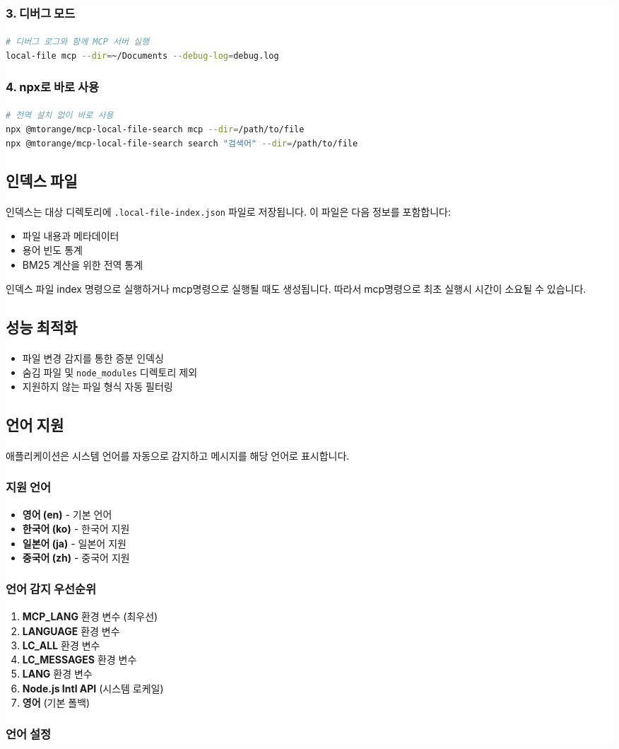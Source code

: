 ### 3. 디버그 모드
```bash
# 디버그 로그와 함께 MCP 서버 실행
local-file mcp --dir=~/Documents --debug-log=debug.log
```

### 4. npx로 바로 사용
```bash
# 전역 설치 없이 바로 사용
npx @mtorange/mcp-local-file-search mcp --dir=/path/to/file
npx @mtorange/mcp-local-file-search search "검색어" --dir=/path/to/file
```

## 인덱스 파일

인덱스는 대상 디렉토리에 `.local-file-index.json` 파일로 저장됩니다. 이 파일은 다음 정보를 포함합니다:

- 파일 내용과 메타데이터
- 용어 빈도 통계
- BM25 계산을 위한 전역 통계

인덱스 파일 index 명령으로 실행하거나 mcp명령으로 실행될 때도 생성됩니다.
따라서 mcp명령으로 최초 실행시 시간이 소요될 수 있습니다.

## 성능 최적화

- 파일 변경 감지를 통한 증분 인덱싱
- 숨김 파일 및 `node_modules` 디렉토리 제외
- 지원하지 않는 파일 형식 자동 필터링

## 언어 지원

애플리케이션은 시스템 언어를 자동으로 감지하고 메시지를 해당 언어로 표시합니다.

### 지원 언어

- **영어 (en)** - 기본 언어
- **한국어 (ko)** - 한국어 지원
- **일본어 (ja)** - 일본어 지원
- **중국어 (zh)** - 중국어 지원

### 언어 감지 우선순위

1. **MCP_LANG** 환경 변수 (최우선)
2. **LANGUAGE** 환경 변수
3. **LC_ALL** 환경 변수
4. **LC_MESSAGES** 환경 변수
5. **LANG** 환경 변수
6. **Node.js Intl API** (시스템 로케일)
7. **영어** (기본 폴백)

### 언어 설정
